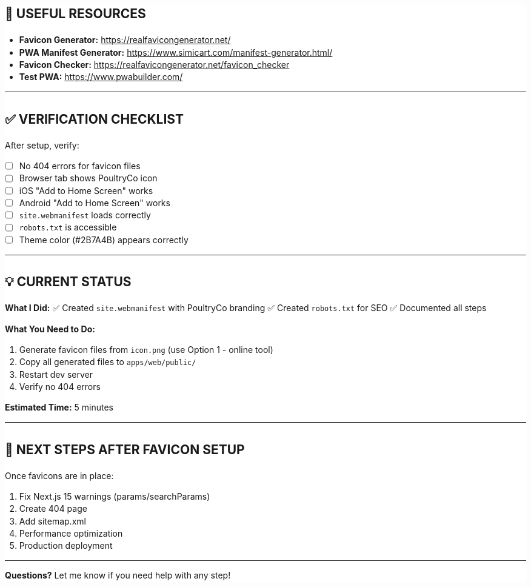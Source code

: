 
## 🔗 USEFUL RESOURCES

- **Favicon Generator:** https://realfavicongenerator.net/
- **PWA Manifest Generator:** https://www.simicart.com/manifest-generator.html/
- **Favicon Checker:** https://realfavicongenerator.net/favicon_checker
- **Test PWA:** https://www.pwabuilder.com/

---

## ✅ VERIFICATION CHECKLIST

After setup, verify:

- [ ] No 404 errors for favicon files
- [ ] Browser tab shows PoultryCo icon
- [ ] iOS "Add to Home Screen" works
- [ ] Android "Add to Home Screen" works
- [ ] `site.webmanifest` loads correctly
- [ ] `robots.txt` is accessible
- [ ] Theme color (#2B7A4B) appears correctly

---

## 💡 CURRENT STATUS

**What I Did:**
✅ Created `site.webmanifest` with PoultryCo branding
✅ Created `robots.txt` for SEO
✅ Documented all steps

**What You Need to Do:**
1. Generate favicon files from `icon.png` (use Option 1 - online tool)
2. Copy all generated files to `apps/web/public/`
3. Restart dev server
4. Verify no 404 errors

**Estimated Time:** 5 minutes

---

## 🚀 NEXT STEPS AFTER FAVICON SETUP

Once favicons are in place:
1. Fix Next.js 15 warnings (params/searchParams)
2. Create 404 page
3. Add sitemap.xml
4. Performance optimization
5. Production deployment

---

**Questions?** Let me know if you need help with any step!

